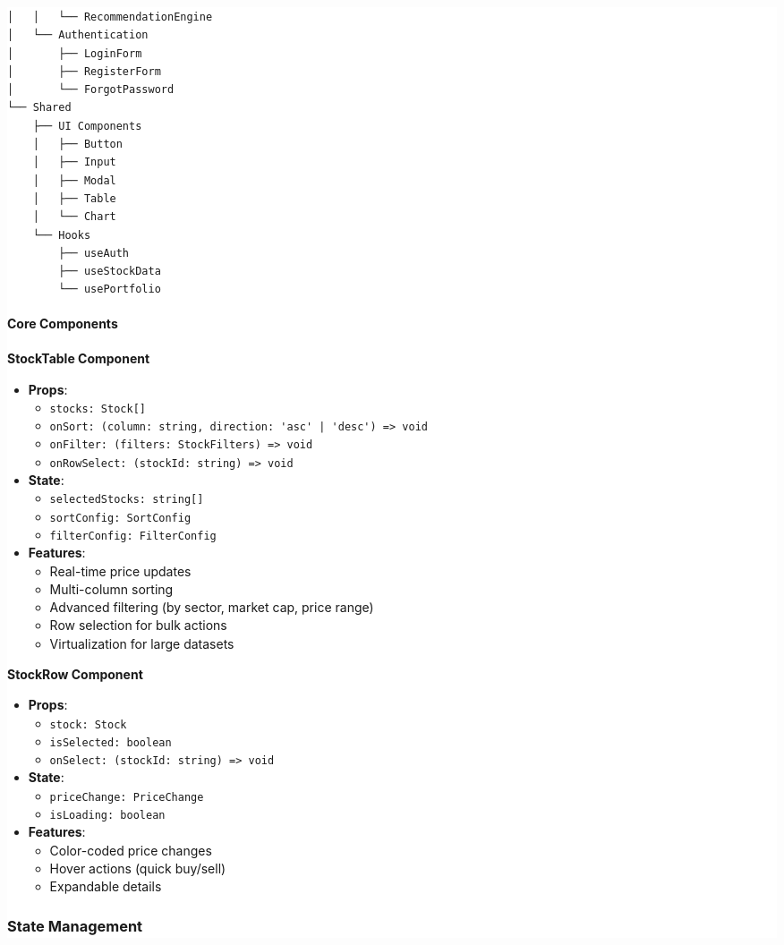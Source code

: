 ```
│   │   └── RecommendationEngine
│   └── Authentication
│       ├── LoginForm
│       ├── RegisterForm
│       └── ForgotPassword
└── Shared
    ├── UI Components
    │   ├── Button
    │   ├── Input
    │   ├── Modal
    │   ├── Table
    │   └── Chart
    └── Hooks
        ├── useAuth
        ├── useStockData
        └── usePortfolio
```

#### Core Components

**StockTable Component**
- **Props**: 
  - `stocks: Stock[]`
  - `onSort: (column: string, direction: 'asc' | 'desc') => void`
  - `onFilter: (filters: StockFilters) => void`
  - `onRowSelect: (stockId: string) => void`
- **State**: 
  - `selectedStocks: string[]`
  - `sortConfig: SortConfig`
  - `filterConfig: FilterConfig`
- **Features**: 
  - Real-time price updates
  - Multi-column sorting
  - Advanced filtering (by sector, market cap, price range)
  - Row selection for bulk actions
  - Virtualization for large datasets

**StockRow Component**
- **Props**: 
  - `stock: Stock`
  - `isSelected: boolean`
  - `onSelect: (stockId: string) => void`
- **State**: 
  - `priceChange: PriceChange`
  - `isLoading: boolean`
- **Features**: 
  - Color-coded price changes
  - Hover actions (quick buy/sell)
  - Expandable details

### State Management
